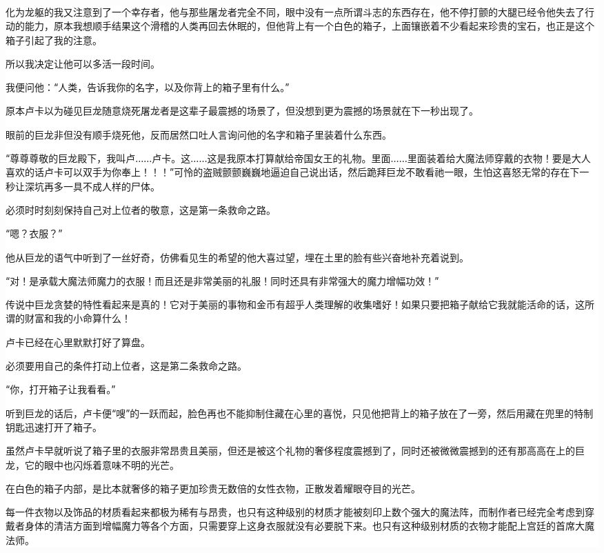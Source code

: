  

化为龙躯的我又注意到了一个幸存者，他与那些屠龙者完全不同，眼中没有一点所谓斗志的东西存在，他不停打颤的大腿已经令他失去了行动的能力，原本我想顺手结果这个滑稽的人类再回去休眠的，但他背上有一个白色的箱子，上面镶嵌着不少看起来珍贵的宝石，也正是这个箱子引起了我的注意。

 

所以我决定让他可以多活一段时间。

 

我便问他：“人类，告诉我你的名字，以及你背上的箱子里有什么。”

 

原本卢卡以为碰见巨龙随意烧死屠龙者是这辈子最震撼的场景了，但没想到更为震撼的场景就在下一秒出现了。

 

眼前的巨龙非但没有顺手烧死他，反而居然口吐人言询问他的名字和箱子里装着什么东西。

 

“尊尊尊敬的巨龙殿下，我叫卢……卢卡。这……这是我原本打算献给帝国女王的礼物。里面……里面装着给大魔法师穿戴的衣物！要是大人喜欢的话卢卡可以双手为你奉上！！！”可怜的盗贼颤颤巍巍地逼迫自己说出话，然后跪拜巨龙不敢看祂一眼，生怕这喜怒无常的存在下一秒让深坑再多一具不成人样的尸体。

 

必须时时刻刻保持自己对上位者的敬意，这是第一条救命之路。

 

“嗯？衣服？”

 

他从巨龙的语气中听到了一丝好奇，仿佛看见生的希望的他大喜过望，埋在土里的脸有些兴奋地补充着说到。

 

“对！是承载大魔法师魔力的衣服！而且还是非常美丽的礼服！同时还具有非常强大的魔力增幅功效！”

 

传说中巨龙贪婪的特性看起来是真的！它对于美丽的事物和金币有超乎人类理解的收集嗜好！如果只要把箱子献给它我就能活命的话，这所谓的财富和我的小命算什么！

 

卢卡已经在心里默默打好了算盘。

 

必须要用自己的条件打动上位者，这是第二条救命之路。

 

“你，打开箱子让我看看。”

 

听到巨龙的话后，卢卡便“嗖”的一跃而起，脸色再也不能抑制住藏在心里的喜悦，只见他把背上的箱子放在了一旁，然后用藏在兜里的特制钥匙迅速打开了箱子。

 

虽然卢卡早就听说了箱子里的衣服非常昂贵且美丽，但还是被这个礼物的奢侈程度震撼到了，同时还被微微震撼到的还有那高高在上的巨龙，它的眼中也闪烁着意味不明的光芒。

 

在白色的箱子内部，是比本就奢侈的箱子更加珍贵无数倍的女性衣物，正散发着耀眼夺目的光芒。

 

每一件衣物以及饰品的材质看起来都极为稀有与昂贵，也只有这种级别的材质才能被刻印上数个强大的魔法阵，而制作者已经完全考虑到穿戴者身体的清洁方面到增幅魔力等各个方面，只需要穿上这身衣服就没有必要脱下来。也只有这种级别材质的衣物才能配上宫廷的首席大魔法师。
